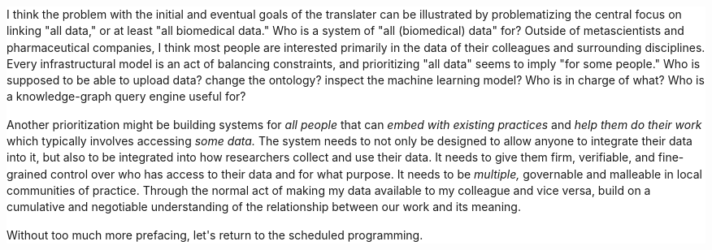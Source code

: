 I think the problem with the initial and eventual goals of the translater can be illustrated by problematizing the central focus on linking "all data," or at least "all biomedical data." Who is a system of "all (biomedical) data" for? Outside of metascientists and pharmaceutical companies, I think most people are interested primarily in the data of their colleagues and surrounding disciplines. Every infrastructural model is an act of balancing constraints, and prioritizing "all data" seems to imply "for some people." Who is supposed to be able to upload data? change the ontology? inspect the machine learning model? Who is in charge of what? Who is a knowledge-graph query engine useful for?

Another prioritization might be building systems for *all people* that can *embed with existing practices* and *help them do their work* which typically involves accessing *some data.* The system needs to not only be designed to allow anyone to integrate their data into it, but also to be integrated into how researchers collect and use their data. It needs to give them firm, verifiable, and fine-grained control over who has access to their data and for what purpose. It needs to be *multiple,* governable and malleable in local communities of practice. Through the normal act of making my data available to my colleague and vice versa, build on a cumulative and negotiable understanding of the relationship between our work and its meaning. 

Without too much more prefacing, let's return to the scheduled programming.